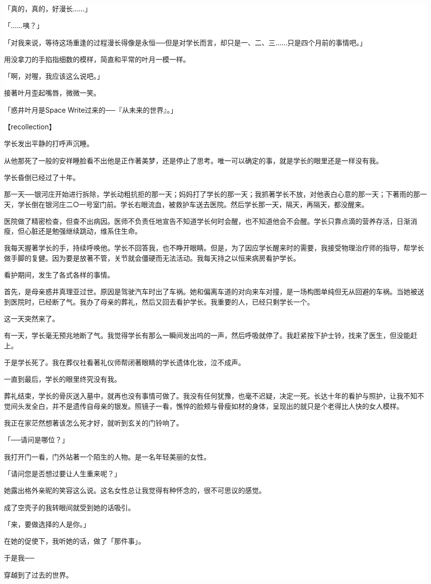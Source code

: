 「真的，真的，好漫长……」

「……咦？」

「对我来说，等待这场重逢的过程漫长得像是永恒──但是对学长而言，却只是一、二、三……只是四个月前的事情吧。」

用没拿刀的手掐指细数的模样，简直和平常的叶月一模一样。

「啊，对喔，我应该这么说吧。」

接著叶月歪起嘴唇，微微一笑。

「惑井叶月是Space Write过来的──『从未来的世界』。」

【recollection】

学长发出平静的打呼声沉睡。

从他那死了一般的安祥睡脸看不出他是正作著美梦，还是停止了思考。唯一可以确定的事，就是学长的眼里还是一样没有我。

学长昏倒已经过了十年。

那一天──银河庄开始进行拆除，学长动粗抗拒的那一天；妈妈打了学长的那一天；我抓著学长不放，对他表白心意的那一天；下著雨的那一天，学长倒在银河庄二○一号室门前。学长右眼流血，被救护车送去医院。然后学长那一天，隔天，再隔天，都没醒来。

医院做了精密检查，但查不出病因。医师不负责任地宣告不知道学长何时会醒，也不知道他会不会醒。学长只靠点滴的营养存活，日渐消瘦，但心脏还是勉强继续跳动，维系住生命。

我每天握著学长的手，持续呼唤他。学长不回答我，也不睁开眼睛。但是，为了因应学长醒来时的需要，我接受物理治疗师的指导，帮学长做手脚的复健。因为要是放著不管，关节就会僵硬而无法活动。我每天持之以恒来病房看护学长。

看护期间，发生了各式各样的事情。

首先，是母亲惑井真理亚过世。原因是驾驶汽车时出了车祸。她和偏离车道的对向来车对撞，是一场构图单纯但无从回避的车祸。当她被送到医院时，已经断了气。我办了母亲的葬礼，然后又回去看护学长。我重要的人，已经只剩学长一个。

这一天突然来了。

有一天，学长毫无预兆地断了气。我觉得学长有那么一瞬间发出呜的一声，然后呼吸就停了。我赶紧按下护士铃，找来了医生，但没能赶上。

于是学长死了。我在葬仪社看著礼仪师帮闭著眼睛的学长遗体化妆，泣不成声。

一直到最后，学长的眼里终究没有我。

葬礼结束，学长的骨灰送入墓中，就再也没有事情可做了。我没有任何犹豫，也毫不迟疑，决定一死。长达十年的看护与照护，让我不知不觉间头发全白，并不是遗传自母亲的银发。照镜子一看，憔悴的脸颊与骨瘦如材的身体，呈现出的就只是个老得比人快的女人模样。

我正在家茫然想著该怎么死才好，就听到玄关的门铃响了。

「──请问是哪位？」

我打开门一看，门外站著一个陌生的人物。是一名年轻美丽的女性。

「请问您是否想过要让人生重来呢？」

她露出格外亲昵的笑容这么说。这名女性总让我觉得有种怀念的，很不可思议的感觉。

成了空壳子的我转眼间就受到她的话吸引。

「来，要做选择的人是你。」

在她的促使下，我听她的话，做了「那件事」。

于是我──

穿越到了过去的世界。

